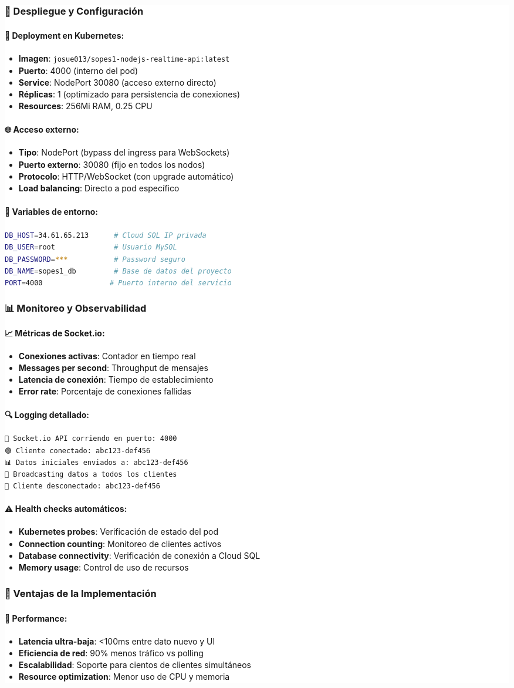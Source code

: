 ### 🔧 Despliegue y Configuración

#### **🐳 Deployment en Kubernetes:**
- **Imagen**: `josue013/sopes1-nodejs-realtime-api:latest`
- **Puerto**: 4000 (interno del pod)
- **Service**: NodePort 30080 (acceso externo directo)
- **Réplicas**: 1 (optimizado para persistencia de conexiones)
- **Resources**: 256Mi RAM, 0.25 CPU

#### **🌐 Acceso externo:**
- **Tipo**: NodePort (bypass del ingress para WebSockets)
- **Puerto externo**: 30080 (fijo en todos los nodos)
- **Protocolo**: HTTP/WebSocket (con upgrade automático)
- **Load balancing**: Directo a pod específico

#### **🔗 Variables de entorno:**
```bash
DB_HOST=34.61.65.213      # Cloud SQL IP privada
DB_USER=root              # Usuario MySQL
DB_PASSWORD=***           # Password seguro
DB_NAME=sopes1_db         # Base de datos del proyecto
PORT=4000                # Puerto interno del servicio
```

### 📊 Monitoreo y Observabilidad

#### **📈 Métricas de Socket.io:**
- **Conexiones activas**: Contador en tiempo real
- **Messages per second**: Throughput de mensajes
- **Latencia de conexión**: Tiempo de establecimiento
- **Error rate**: Porcentaje de conexiones fallidas

#### **🔍 Logging detallado:**
```
🚀 Socket.io API corriendo en puerto: 4000
🟢 Cliente conectado: abc123-def456
📊 Datos iniciales enviados a: abc123-def456
📡 Broadcasting datos a todos los clientes
🔴 Cliente desconectado: abc123-def456
```

#### **⚠️ Health checks automáticos:**
- **Kubernetes probes**: Verificación de estado del pod
- **Connection counting**: Monitoreo de clientes activos
- **Database connectivity**: Verificación de conexión a Cloud SQL
- **Memory usage**: Control de uso de recursos

### 🎯 Ventajas de la Implementación

#### **🚀 Performance:**
- **Latencia ultra-baja**: <100ms entre dato nuevo y UI
- **Eficiencia de red**: 90% menos tráfico vs polling
- **Escalabilidad**: Soporte para cientos de clientes simultáneos
- **Resource optimization**: Menor uso de CPU y memoria
